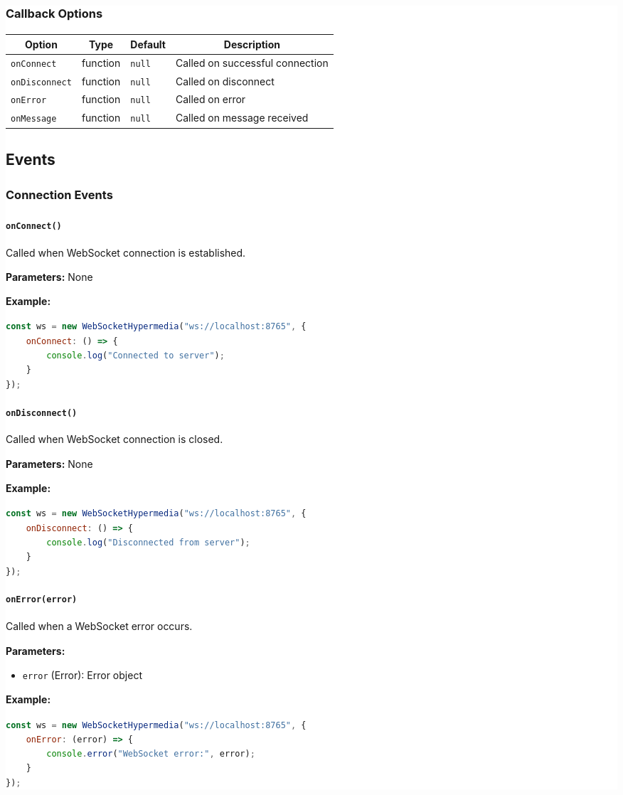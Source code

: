 ### Callback Options

| Option | Type | Default | Description |
|--------|------|---------|-------------|
| `onConnect` | function | `null` | Called on successful connection |
| `onDisconnect` | function | `null` | Called on disconnect |
| `onError` | function | `null` | Called on error |
| `onMessage` | function | `null` | Called on message received |

## Events

### Connection Events

#### `onConnect()`
Called when WebSocket connection is established.

**Parameters:** None

**Example:**
```javascript
const ws = new WebSocketHypermedia("ws://localhost:8765", {
    onConnect: () => {
        console.log("Connected to server");
    }
});
```

#### `onDisconnect()`
Called when WebSocket connection is closed.

**Parameters:** None

**Example:**
```javascript
const ws = new WebSocketHypermedia("ws://localhost:8765", {
    onDisconnect: () => {
        console.log("Disconnected from server");
    }
});
```

#### `onError(error)`
Called when a WebSocket error occurs.

**Parameters:**
- `error` (Error): Error object

**Example:**
```javascript
const ws = new WebSocketHypermedia("ws://localhost:8765", {
    onError: (error) => {
        console.error("WebSocket error:", error);
    }
});
```
